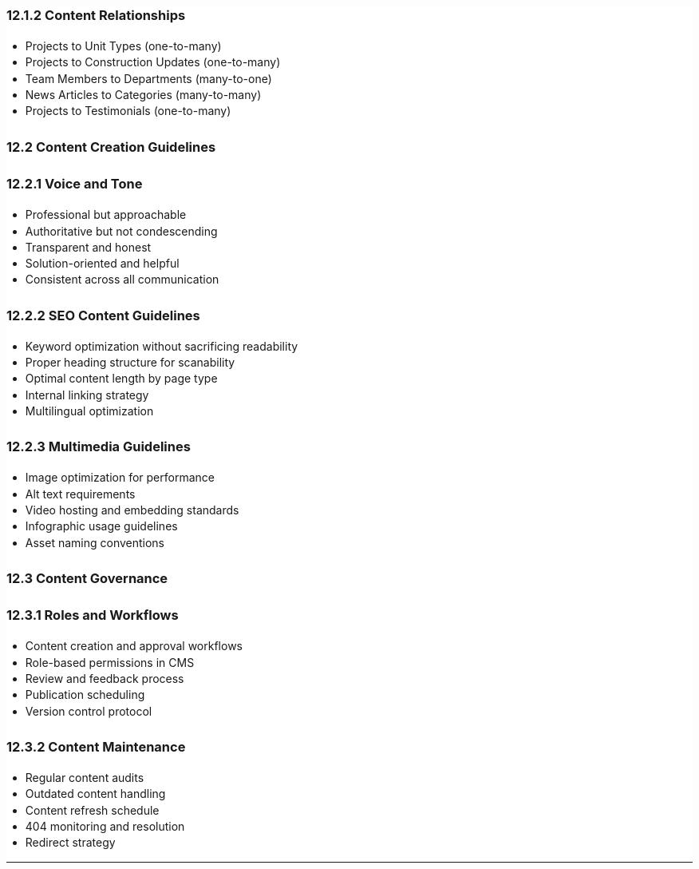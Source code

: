 ### 12.1.2 Content Relationships

- Projects to Unit Types (one-to-many)
- Projects to Construction Updates (one-to-many)
- Team Members to Departments (many-to-one)
- News Articles to Categories (many-to-many)
- Projects to Testimonials (one-to-many)

### 12.2 Content Creation Guidelines

### 12.2.1 Voice and Tone

- Professional but approachable
- Authoritative but not condescending
- Transparent and honest
- Solution-oriented and helpful
- Consistent across all communication

### 12.2.2 SEO Content Guidelines

- Keyword optimization without sacrificing readability
- Proper heading structure for scanability
- Optimal content length by page type
- Internal linking strategy
- Multilingual optimization

### 12.2.3 Multimedia Guidelines

- Image optimization for performance
- Alt text requirements
- Video hosting and embedding standards
- Infographic usage guidelines
- Asset naming conventions

### 12.3 Content Governance

### 12.3.1 Roles and Workflows

- Content creation and approval workflows
- Role-based permissions in CMS
- Review and feedback process
- Publication scheduling
- Version control protocol

### 12.3.2 Content Maintenance

- Regular content audits
- Outdated content handling
- Content refresh schedule
- 404 monitoring and resolution
- Redirect strategy

---
